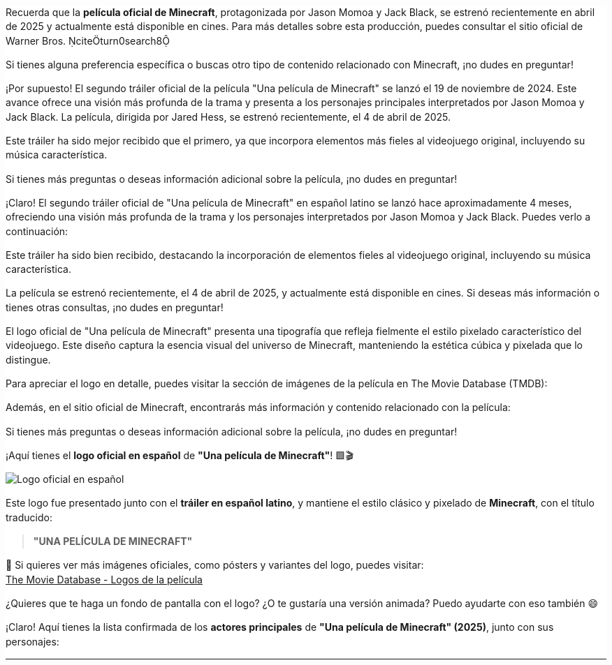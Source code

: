 Recuerda que la **película oficial de Minecraft**, protagonizada por Jason Momoa y Jack Black, se estrenó recientemente en abril de 2025 y actualmente está disponible en cines. Para más detalles sobre esta producción, puedes consultar el sitio oficial de Warner Bros. citeturn0search8

Si tienes alguna preferencia específica o buscas otro tipo de contenido relacionado con Minecraft, ¡no dudes en preguntar! 

¡Por supuesto! El segundo tráiler oficial de la película "Una película de Minecraft" se lanzó el 19 de noviembre de 2024. Este avance ofrece una visión más profunda de la trama y presenta a los personajes principales interpretados por Jason Momoa y Jack Black. La película, dirigida por Jared Hess, se estrenó recientemente, el 4 de abril de 2025.​

Este tráiler ha sido mejor recibido que el primero, ya que incorpora elementos más fieles al videojuego original, incluyendo su música característica.

Si tienes más preguntas o deseas información adicional sobre la película, ¡no dudes en preguntar!

¡Claro! El segundo tráiler oficial de "Una película de Minecraft" en español latino se lanzó hace aproximadamente 4 meses, ofreciendo una visión más profunda de la trama y los personajes interpretados por Jason Momoa y Jack Black. Puedes verlo a continuación:

Este tráiler ha sido bien recibido, destacando la incorporación de elementos fieles al videojuego original, incluyendo su música característica. 

La película se estrenó recientemente, el 4 de abril de 2025, y actualmente está disponible en cines. Si deseas más información o tienes otras consultas, ¡no dudes en preguntar!​

El logo oficial de "Una película de Minecraft" presenta una tipografía que refleja fielmente el estilo pixelado característico del videojuego. Este diseño captura la esencia visual del universo de Minecraft, manteniendo la estética cúbica y pixelada que lo distingue.​

Para apreciar el logo en detalle, puedes visitar la sección de imágenes de la película en The Movie Database (TMDB):

Además, en el sitio oficial de Minecraft, encontrarás más información y contenido relacionado con la película:

Si tienes más preguntas o deseas información adicional sobre la película, ¡no dudes en preguntar!

¡Aquí tienes el **logo oficial en español** de **"Una película de Minecraft"**! 🟩🎬

![Logo oficial en español](https://tse2.mm.bing.net/th?id=OIP._ZcZyZ72GE8Pu9Vs2-6ZdgHaJQ&pid=Api)

Este logo fue presentado junto con el **tráiler en español latino**, y mantiene el estilo clásico y pixelado de **Minecraft**, con el título traducido:  
> **"UNA PELÍCULA DE MINECRAFT"**

🔗 Si quieres ver más imágenes oficiales, como pósters y variantes del logo, puedes visitar:  
[The Movie Database - Logos de la película](https://www.themoviedb.org/movie/950387-a-minecraft-movie/images/logos?language=es)

¿Quieres que te haga un fondo de pantalla con el logo? ¿O te gustaría una versión animada? Puedo ayudarte con eso también 😄

¡Claro! Aquí tienes la lista confirmada de los **actores principales** de **"Una película de Minecraft" (2025)**, junto con sus personajes:

---
